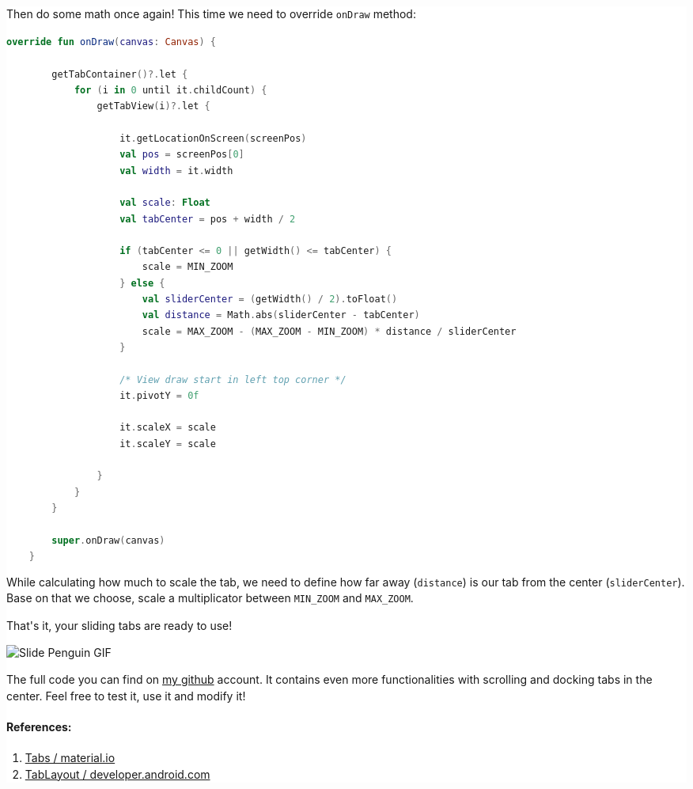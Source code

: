 Then do some math once again! This time we need to override `onDraw` method:

```kotlin
override fun onDraw(canvas: Canvas) {

        getTabContainer()?.let {
            for (i in 0 until it.childCount) {
                getTabView(i)?.let {

                    it.getLocationOnScreen(screenPos)
                    val pos = screenPos[0]
                    val width = it.width

                    val scale: Float
                    val tabCenter = pos + width / 2

                    if (tabCenter <= 0 || getWidth() <= tabCenter) {
                        scale = MIN_ZOOM
                    } else {
                        val sliderCenter = (getWidth() / 2).toFloat()
                        val distance = Math.abs(sliderCenter - tabCenter)
                        scale = MAX_ZOOM - (MAX_ZOOM - MIN_ZOOM) * distance / sliderCenter
                    }

                    /* View draw start in left top corner */
                    it.pivotY = 0f

                    it.scaleX = scale
                    it.scaleY = scale

                }
            }
        }

        super.onDraw(canvas)
    }
```

While calculating how much to scale the tab, we need to define how far away (`distance`) is our tab from the center (`sliderCenter`). Base on that we choose, scale a multiplicator between `MIN_ZOOM` and `MAX_ZOOM`.



That's it, your sliding tabs are ready to use!

![Slide Penguin GIF](../../static/images/radek/sliding_penguin.gif "")



The full code you can find on [my github](https://github.com/pieczatek/tablayout-tutorial) account. It contains even more functionalities with scrolling and docking tabs in the center. Feel free to test it, use it and modify it!

#### References:

1. [Tabs / material.io](https://material.io/guidelines/components/tabs.html)
2. [TabLayout / developer.android.com](https://developer.android.com/reference/android/support/design/widget/TabLayout.html)
